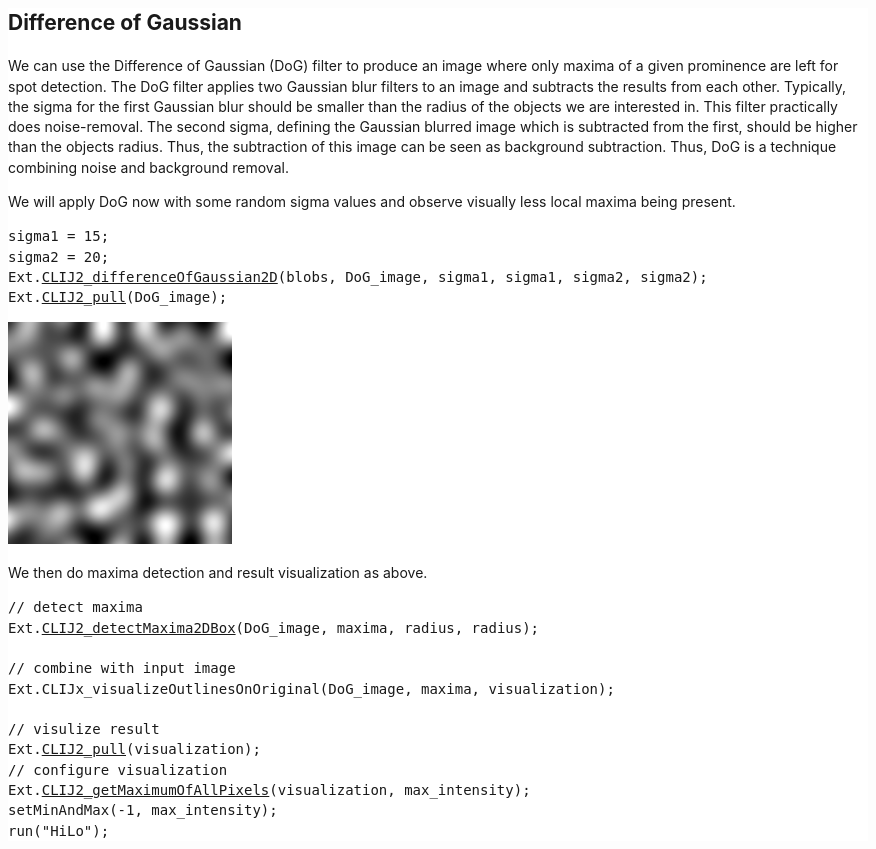 ## Difference of Gaussian
We can use the Difference of Gaussian (DoG) filter to produce an image where only maxima of a given prominence are left for spot detection. 
The DoG filter applies two Gaussian blur filters to an image and subtracts the results from each other. 
Typically, the sigma for the first Gaussian blur should be smaller than the radius of the objects we are interested in. 
This filter practically does noise-removal.
The second sigma, defining the Gaussian blurred image which is subtracted from the first, should be higher than the objects radius.
Thus, the subtraction of this image can be seen as background subtraction. 
Thus, DoG is a technique combining noise and background removal.

We will apply DoG now with some random sigma values and observe visually less local maxima being present.

<pre class="highlight">
sigma1 = 15;
sigma2 = 20;
Ext.<a href="https://clij.github.io/clij2-docs/reference_differenceOfGaussian2D">CLIJ2_differenceOfGaussian2D</a>(blobs, DoG_image, sigma1, sigma1, sigma2, sigma2);
Ext.<a href="https://clij.github.io/clij2-docs/reference_pull">CLIJ2_pull</a>(DoG_image);
</pre>
<a href="image_1615038105572.png"><img src="image_1615038105572.png" width="224" alt="CLIJ2_differenceOfGaussian2D_result65"/></a>

We then do maxima detection and result visualization as above.

<pre class="highlight">
// detect maxima
Ext.<a href="https://clij.github.io/clij2-docs/reference_detectMaxima2DBox">CLIJ2_detectMaxima2DBox</a>(DoG_image, maxima, radius, radius);

// combine with input image
Ext.CLIJx_visualizeOutlinesOnOriginal(DoG_image, maxima, visualization);

// visulize result
Ext.<a href="https://clij.github.io/clij2-docs/reference_pull">CLIJ2_pull</a>(visualization);
// configure visualization
Ext.<a href="https://clij.github.io/clij2-docs/reference_getMaximumOfAllPixels">CLIJ2_getMaximumOfAllPixels</a>(visualization, max_intensity);
setMinAndMax(-1, max_intensity);
run("HiLo");
</pre>